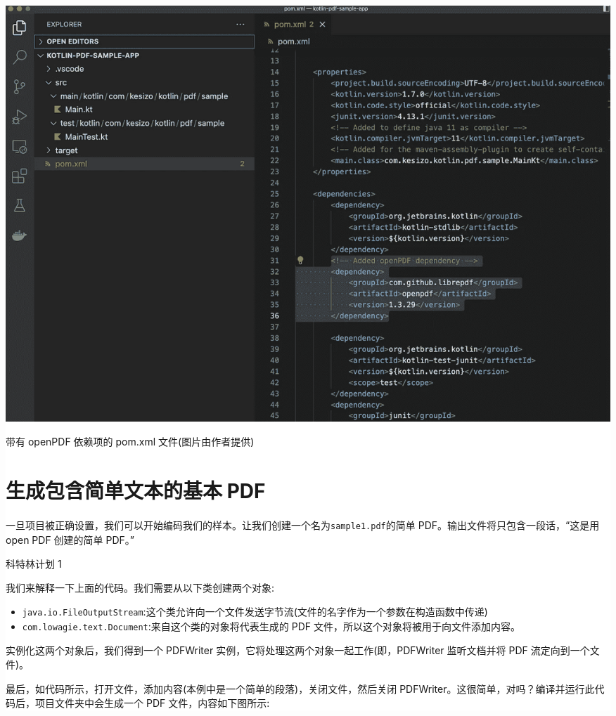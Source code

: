 ![](img/3f85b194e0ac4c8cdfd1c1063b12ffa4.png)

带有 openPDF 依赖项的 pom.xml 文件(图片由作者提供)

# 生成包含简单文本的基本 PDF

一旦项目被正确设置，我们可以开始编码我们的样本。让我们创建一个名为`sample1.pdf`的简单 PDF。输出文件将只包含一段话，“这是用 open PDF 创建的简单 PDF。”

科特林计划 1

我们来解释一下上面的代码。我们需要从以下类创建两个对象:

*   `java.io.FileOutputStream`:这个类允许向一个文件发送字节流(文件的名字作为一个参数在构造函数中传递)
*   `com.lowagie.text.Document`:来自这个类的对象将代表生成的 PDF 文件，所以这个对象将被用于向文件添加内容。

实例化这两个对象后，我们得到一个 PDFWriter 实例，它将处理这两个对象一起工作(即，PDFWriter 监听文档并将 PDF 流定向到一个文件)。

最后，如代码所示，打开文件，添加内容(本例中是一个简单的段落)，关闭文件，然后关闭 PDFWriter。这很简单，对吗？编译并运行此代码后，项目文件夹中会生成一个 PDF 文件，内容如下图所示:
